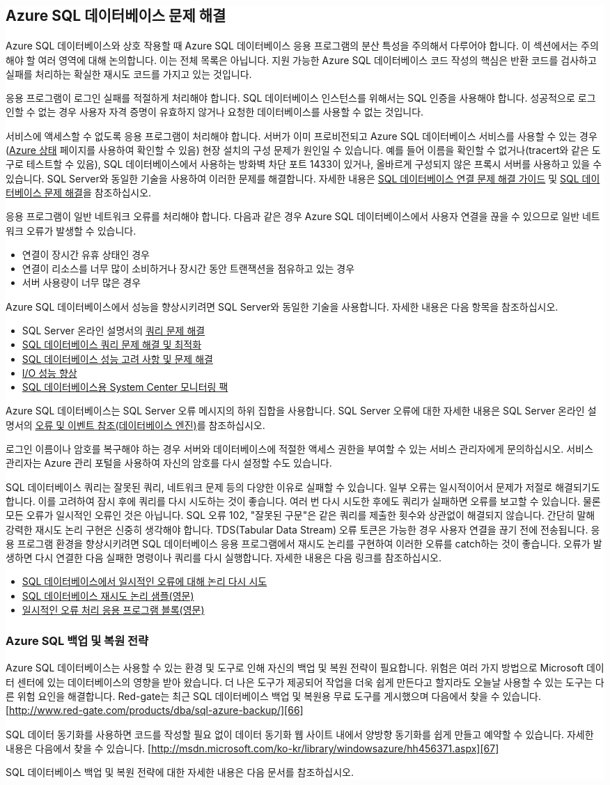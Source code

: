 <h2><a id="SQLTroubleshooting" ></a>Azure SQL 데이터베이스 문제 해결</h2>


Azure SQL 데이터베이스와 상호 작용할 때 Azure SQL 데이터베이스 응용 프로그램의 분산 특성을 주의해서 다루어야 합니다. 이 섹션에서는 주의해야 할 여러 영역에 대해 논의합니다. 이는 전체 목록은 아닙니다. 지원 가능한 Azure SQL 데이터베이스 코드 작성의 핵심은 반환 코드를 검사하고 실패를 처리하는 확실한 재시도 코드를 가지고 있는 것입니다.

응용 프로그램이 로그인 실패를 적절하게 처리해야 합니다. SQL 데이터베이스 인스턴스를 위해서는 SQL 인증을 사용해야 합니다. 성공적으로 로그인할 수 없는 경우 사용자 자격 증명이 유효하지 않거나 요청한 데이터베이스를 사용할 수 없는 것입니다.

서비스에 액세스할 수 없도록 응용 프로그램이 처리해야 합니다. 서버가 이미 프로비전되고 Azure SQL 데이터베이스 서비스를 사용할 수 있는 경우([Azure 상태][54] 페이지를 사용하여 확인할 수 있음) 현장 설치의 구성 문제가 원인일 수 있습니다. 예를 들어 이름을 확인할 수 없거나(tracert와 같은 도구로 테스트할 수 있음), SQL 데이터베이스에서 사용하는 방화벽 차단 포트 1433이 있거나, 올바르게 구성되지 않은 프록시 서버를 사용하고 있을 수 있습니다. SQL Server와 동일한 기술을 사용하여 이러한 문제를 해결합니다. 자세한 내용은 [SQL 데이터베이스 연결 문제 해결 가이드][55] 및 [SQL 데이터베이스 문제 해결][56]을 참조하십시오.

응용 프로그램이 일반 네트워크 오류를 처리해야 합니다. 다음과 같은 경우 Azure SQL 데이터베이스에서 사용자 연결을 끊을 수 있으므로 일반 네트워크 오류가 발생할 수 있습니다.

* 연결이 장시간 유휴 상태인 경우
* 연결이 리소스를 너무 많이 소비하거나 장시간 동안 트랜잭션을 점유하고 있는 경우
* 서버 사용량이 너무 많은 경우

Azure SQL 데이터베이스에서 성능을 향상시키려면 SQL Server와 동일한 기술을 사용합니다. 자세한 내용은 다음 항목을 참조하십시오.

* SQL Server 온라인 설명서의 [쿼리 문제 해결][57]
* [SQL 데이터베이스 쿼리 문제 해결 및 최적화][58]
* [SQL 데이터베이스 성능 고려 사항 및 문제 해결][59]
* [I/O 성능 향상][60]
* [SQL 데이터베이스용 System Center 모니터링 팩][61]

Azure SQL 데이터베이스는 SQL Server 오류 메시지의 하위 집합을 사용합니다. SQL Server 오류에 대한 자세한 내용은 SQL Server 온라인 설명서의 [오류 및 이벤트 참조(데이터베이스 엔진)][62]를 참조하십시오.

로그인 이름이나 암호를 복구해야 하는 경우 서버와 데이터베이스에 적절한 액세스 권한을 부여할 수 있는 서비스 관리자에게 문의하십시오. 서비스 관리자는 Azure 관리 포털을 사용하여 자신의 암호를 다시 설정할 수도 있습니다.

SQL 데이터베이스 쿼리는 잘못된 쿼리, 네트워크 문제 등의 다양한 이유로 실패할 수 있습니다. 일부 오류는 일시적이어서 문제가 저절로 해결되기도 합니다. 이를 고려하여 잠시 후에 쿼리를 다시 시도하는 것이 좋습니다. 여러 번 다시 시도한 후에도 쿼리가 실패하면 오류를 보고할 수 있습니다. 물론 모든 오류가 일시적인 오류인 것은 아닙니다. SQL 오류 102, "잘못된 구문"은 같은 쿼리를 제출한 횟수와 상관없이 해결되지 않습니다. 간단히 말해 강력한 재시도 논리 구현은 신중히 생각해야 합니다. TDS(Tabular Data Stream) 오류 토큰은 가능한 경우 사용자 연결을 끊기 전에 전송됩니다. 응용 프로그램 환경을 향상시키려면 SQL 데이터베이스 응용 프로그램에서 재시도 논리를 구현하여 이러한 오류를 catch하는 것이 좋습니다. 오류가 발생하면 다시 연결한 다음 실패한 명령이나 쿼리를 다시 실행합니다. 자세한 내용은 다음 링크를 참조하십시오.

* [SQL 데이터베이스에서 일시적인 오류에 대해 논리 다시 시도][63]
* [SQL 데이터베이스 재시도 논리 샘플(영문)][64]
* [일시적인 오류 처리 응용 프로그램 블록(영문)][65]

### Azure SQL 백업 및 복원 전략

Azure SQL 데이터베이스는 사용할 수 있는 환경 및 도구로 인해 자신의 백업 및 복원 전략이 필요합니다. 위험은 여러 가지 방법으로 Microsoft 데이터 센터에 있는 데이터베이스의 영향을 받아 왔습니다. 더 나은 도구가 제공되어 작업을 더욱 쉽게 만든다고 할지라도 오늘날 사용할 수 있는 도구는 다른 위험 요인을 해결합니다. Red-gate는 최근 SQL 데이터베이스 백업 및 복원용 무료 도구를 게시했으며 다음에서 찾을 수 있습니다. [http://www.red-gate.com/products/dba/sql-azure-backup/][66]

SQL 데이터 동기화를 사용하면 코드를 작성할 필요 없이 데이터 동기화 웹 사이트 내에서 양방향 동기화를 쉽게 만들고 예약할 수 있습니다. 자세한 내용은 다음에서 찾을 수 있습니다. [http://msdn.microsoft.com/ko-kr/library/windowsazure/hh456371.aspx][67]

SQL 데이터베이스 백업 및 복원 전략에 대한 자세한 내용은 다음 문서를 참조하십시오.


[1]: https://www.windowsazure.com/ko-kr/develop/overview/
[2]: http://msdn.microsoft.com/ko-kr/library/hh680918%28v=pandp.50%29.aspx
[3]: http://nuget.org/packages/Microsoft.Experience.CloudFx
[4]: http://msdn.microsoft.com/ko-kr/magazine/ff714589.aspx
[5]: http://www.microsoft.com/download/en/details.aspx?id=11324
[6]: http://www.microsoft.com/ko-kr/server-cloud/system-center/operations-manager.aspx
[7]: http://wapmmc.codeplex.com/
[8]: http://cerebrata.com/Products/AzureDiagnosticsManager/
[9]: http://cerebrata.com/Products/CloudStorageStudio/
[10]: http://cerebrata.com/Products/AzureManagementCmdlets/
[11]: http://www.cerebrata.com
[12]: http://www.compuware.com/application-performance-management/
[13]: http://www.keynote.com/solutions/
[14]: http://pingdom.com/
[15]: http://www.alertbot.com/products/website-monitoring/default.aspx
[16]: http://www.apicasystem.com/integration-partners/
[17]: http://www.microsoft.com/ko-kr/server-cloud/system-center/avicode.aspx
[18]: http://msdn.microsoft.com/ko-kr/library/windowsazure/hh369930.aspx
[19]: http://azurevmassist.codeplex.com/
[20]: https://github.com/dannycoates/node-inspector
[21]: http://weblogs.asp.net/jimwang/archive/2012/04/17/debugging-node-node-inspector-in-the-azure-emulator.aspx
[22]: https://github.com/windowsazure/iisnode/downloads
[23]: http://howtonode.org/debugging-with-node-inspector
[24]: http://msdn.microsoft.com/ko-kr/library/dd264915.aspx
[25]: http://www.fiddler2.com/fiddler2/
[26]: http://go.microsoft.com/fwlink/?LinkID=90561
[27]: http://go.microsoft.com/fwlink/?LinkId=246619
[28]: http://logparserplus.com/Examples
[29]: http://technet.microsoft.com/ko-kr/library/ee692659.aspx
[30]: http://logparserplus.com/article/2
[31]: http://www.microsoft.com/downloads/en/details.aspx?familyid=7287252C-402E-4F72-97A5-E0FD290D4B76&displaylang=enBlockquote
[32]: http://msdn.microsoft.com/ko-kr/library/7a50syb3%28v=vs.90%29.aspx
[33]: http://technet.microsoft.com/ko-kr/edge/Video/hh867800
[34]: https://www.suse.com/documentation/
[35]: https://help.ubuntu.com/
[36]: http://centos.org/
[37]: http://msdn.microsoft.com/ko-kr/library/windowsazure/dd179382.aspx
[38]: http://blogs.msdn.com/b/windowsazurestorage/archive/2011/08/03/windows-azure-storage-analytics.aspx
[39]: http://blogs.msdn.com/b/windowsazurestorage/archive/2011/02/03/overview-of-retry-policies-in-the-windows-azure-storage-client-library.aspx
[40]: http://blogs.msdn.com/b/windowsazurestorage/archive/2010/11/06/how-to-get-most-out-of-windows-azure-tables.aspx
[41]: http://blogs.msdn.com/b/windowsazurestorage/archive/2010/04/30/protecting-your-blobs-against-application-errors.aspx
[42]: http://blogs.msdn.com/b/windowsazurestorage/archive/2010/04/17/windows-azure-storage-explorers.aspx
[43]: http://www.cloudberrylab.com/free-microsoft-azure-explorer.aspx
[44]: http://en.wikipedia.org/wiki/Enterprise_service_bus
[45]: http://msdn.microsoft.com/ko-kr/library/windowsazure/ee732538.aspx
[46]: http://code.msdn.microsoft.com/Service-Bus-Explorer-f2abca5a
[47]: http://msdn.microsoft.com/ko-kr/library/windowsazure/ee706729.aspx
[48]: http://msdn.microsoft.com/ko-kr/library/hh851746(VS.103).aspx
[49]: http://msdn.microsoft.com/ko-kr/library/hh418082.aspx
[50]: http://msdn.microsoft.com/ko-kr/library/windowsazure/hh545245.aspx
[51]: http://msdn.microsoft.com/ko-kr/library/windowsazure/ee706702.aspx
[52]: http://msdn.microsoft.com/ko-kr/library/windowsazure/gg185949.aspx
[53]: http://msdn.microsoft.com/ko-kr/library/windowsazure/gg185909.aspx
[54]: http://go.microsoft.com/fwlink/p/?LinkId=168847
[55]: http://social.technet.microsoft.com/wiki/contents/articles/sql-azure-connectivity-troubleshooting-guide.aspx
[56]: http://msdn.microsoft.com/ko-kr/library/ee730906.aspx
[57]: http://msdn.microsoft.com/ko-kr/library/ms186351(SQL.100).aspx
[58]: http://social.technet.microsoft.com/wiki/contents/articles/1104.troubleshoot-and-optimize-queries-with-sql-azure.aspx
[59]: http://channel9.msdn.com/Events/TechEd/NorthAmerica/2011/DBI314
[60]: http://blogs.msdn.com/b/sqlazure/archive/2010/07/27/10043069.aspx?PageIndex=2#comments
[61]: http://www.microsoft.com/ko-kr/download/details.aspx?id=10631
[62]: http://go.microsoft.com/fwlink/p/?LinkId=166622
[63]: http://social.technet.microsoft.com/wiki/contents/articles/4235.retry-logic-for-transient-failures-in-sql-azure.aspx
[64]: http://code.msdn.microsoft.com/windowsazure/SQL-Azure-Retry-Logic-2d0a8401
[65]: http://msdn.microsoft.com/ko-kr/library/hh680934(PandP.50).aspx
[66]: http://www.red-gate.com/products/dba/sql-azure-backup/
[67]: http://msdn.microsoft.com/ko-kr/library/windowsazure/hh456371.aspx
[68]: http://social.technet.microsoft.com/wiki/contents/articles/1792.sql-azure-backup-and-restore-strategy.aspx
[69]: http://msdn.microsoft.com/ko-kr/library/windowsazure/ff951631.aspx
[70]: http://msdn.microsoft.com/ko-kr/library/windowsazure/hh335292.aspx
[71]: http://msdn.microsoft.com/ko-kr/library/windowsazure/hh335291.aspx
[72]: http://msdn.microsoft.com/ko-kr/library/windowsazure/hh852669.aspx
[73]: http://msdn.microsoft.com/ko-kr/library/gg185683.aspx